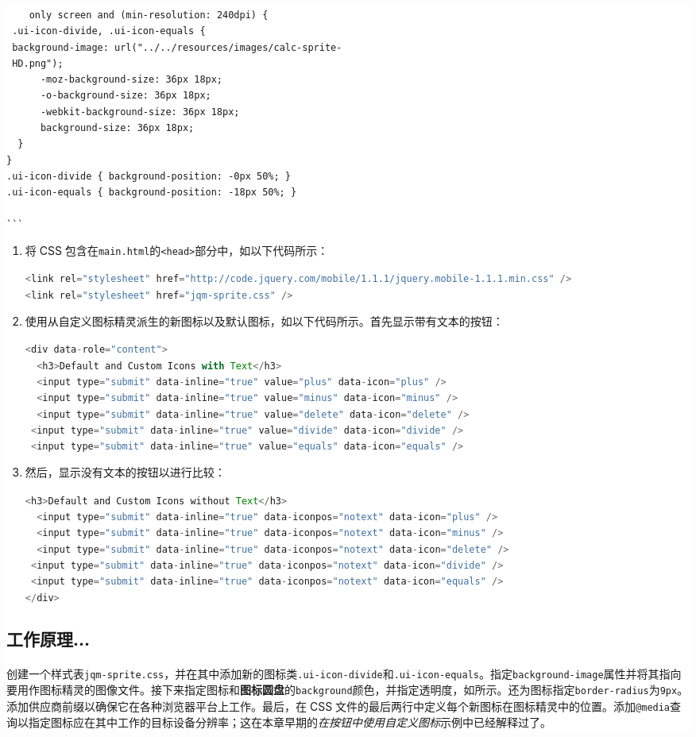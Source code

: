        only screen and (min-resolution: 240dpi) {
     .ui-icon-divide, .ui-icon-equals {
     background-image: url("../../resources/images/calc-sprite- 
     HD.png");
          -moz-background-size: 36px 18px;
          -o-background-size: 36px 18px;
          -webkit-background-size: 36px 18px;
          background-size: 36px 18px;
      }
    }
    .ui-icon-divide { background-position: -0px 50%; }
    .ui-icon-equals { background-position: -18px 50%; }

    ```

1.  将 CSS 包含在`main.html`的`<head>`部分中，如以下代码所示：

    ```js
    <link rel="stylesheet" href="http://code.jquery.com/mobile/1.1.1/jquery.mobile-1.1.1.min.css" /> 
    <link rel="stylesheet" href="jqm-sprite.css" />

    ```

1.  使用从自定义图标精灵派生的新图标以及默认图标，如以下代码所示。首先显示带有文本的按钮：

    ```js
    <div data-role="content">
      <h3>Default and Custom Icons with Text</h3>
      <input type="submit" data-inline="true" value="plus" data-icon="plus" />
      <input type="submit" data-inline="true" value="minus" data-icon="minus" />
      <input type="submit" data-inline="true" value="delete" data-icon="delete" />
     <input type="submit" data-inline="true" value="divide" data-icon="divide" />
     <input type="submit" data-inline="true" value="equals" data-icon="equals" />

    ```

1.  然后，显示没有文本的按钮以进行比较：

    ```js
    <h3>Default and Custom Icons without Text</h3>
      <input type="submit" data-inline="true" data-iconpos="notext" data-icon="plus" />
      <input type="submit" data-inline="true" data-iconpos="notext" data-icon="minus" />
      <input type="submit" data-inline="true" data-iconpos="notext" data-icon="delete" />
     <input type="submit" data-inline="true" data-iconpos="notext" data-icon="divide" />
     <input type="submit" data-inline="true" data-iconpos="notext" data-icon="equals" />
    </div>
    ```

## 工作原理...

创建一个样式表`jqm-sprite.css`，并在其中添加新的图标类`.ui-icon-divide`和`.ui-icon-equals`。指定`background-image`属性并将其指向要用作图标精灵的图像文件。接下来指定图标和**图标圆盘**的`background`颜色，并指定透明度，如所示。还为图标指定`border-radius`为`9px`。添加供应商前缀以确保它在各种浏览器平台上工作。最后，在 CSS 文件的最后两行中定义每个新图标在图标精灵中的位置。添加`@media`查询以指定图标应在其中工作的目标设备分辨率；这在本章早期的*在按钮中使用自定义图标*示例中已经解释过了。
